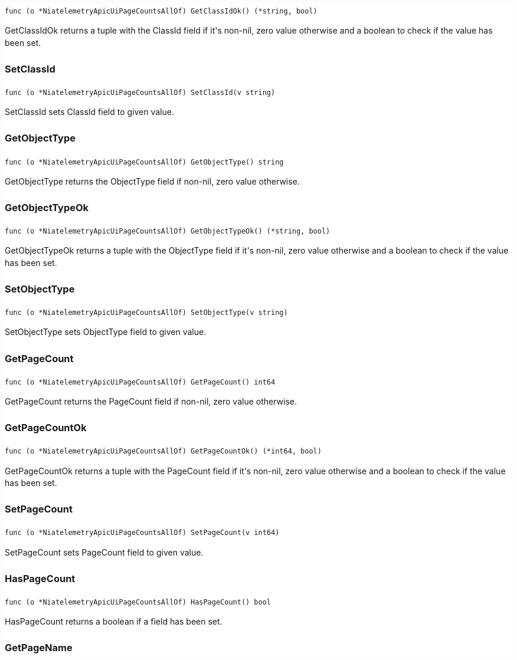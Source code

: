 `func (o *NiatelemetryApicUiPageCountsAllOf) GetClassIdOk() (*string, bool)`

GetClassIdOk returns a tuple with the ClassId field if it's non-nil, zero value otherwise
and a boolean to check if the value has been set.

### SetClassId

`func (o *NiatelemetryApicUiPageCountsAllOf) SetClassId(v string)`

SetClassId sets ClassId field to given value.


### GetObjectType

`func (o *NiatelemetryApicUiPageCountsAllOf) GetObjectType() string`

GetObjectType returns the ObjectType field if non-nil, zero value otherwise.

### GetObjectTypeOk

`func (o *NiatelemetryApicUiPageCountsAllOf) GetObjectTypeOk() (*string, bool)`

GetObjectTypeOk returns a tuple with the ObjectType field if it's non-nil, zero value otherwise
and a boolean to check if the value has been set.

### SetObjectType

`func (o *NiatelemetryApicUiPageCountsAllOf) SetObjectType(v string)`

SetObjectType sets ObjectType field to given value.


### GetPageCount

`func (o *NiatelemetryApicUiPageCountsAllOf) GetPageCount() int64`

GetPageCount returns the PageCount field if non-nil, zero value otherwise.

### GetPageCountOk

`func (o *NiatelemetryApicUiPageCountsAllOf) GetPageCountOk() (*int64, bool)`

GetPageCountOk returns a tuple with the PageCount field if it's non-nil, zero value otherwise
and a boolean to check if the value has been set.

### SetPageCount

`func (o *NiatelemetryApicUiPageCountsAllOf) SetPageCount(v int64)`

SetPageCount sets PageCount field to given value.

### HasPageCount

`func (o *NiatelemetryApicUiPageCountsAllOf) HasPageCount() bool`

HasPageCount returns a boolean if a field has been set.

### GetPageName
